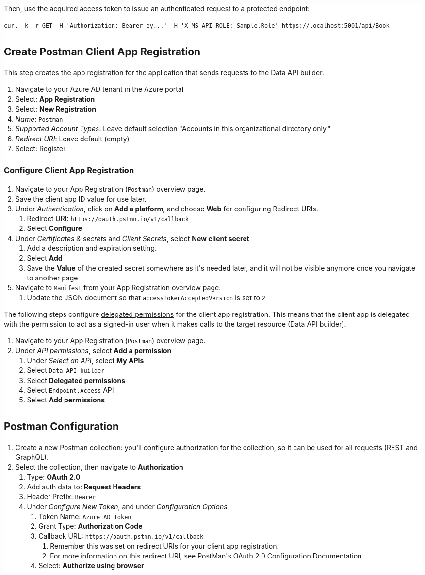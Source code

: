 Then, use the acquired access token to issue an authenticated request to a protected endpoint:

```shell
curl -k -r GET -H 'Authorization: Bearer ey...' -H 'X-MS-API-ROLE: Sample.Role' https://localhost:5001/api/Book
```

## Create Postman Client App Registration

This step creates the app registration for the application that sends requests to the Data API builder.

1. Navigate to your Azure AD tenant in the Azure portal
2. Select: **App Registration**
3. Select: **New Registration**
4. *Name*: `Postman`
5. *Supported Account Types*: Leave default selection "Accounts in this organizational directory only."
6. *Redirect URI*: Leave default (empty)
7. Select: Register

### Configure Client App Registration

1. Navigate to your App Registration (`Postman`) overview page.
2. Save the client app ID value for use later.
3. Under *Authentication*, click on **Add a platform**, and choose **Web**  for configuring Redirect URIs.
   1. Redirect URI: `https://oauth.pstmn.io/v1/callback`
   2. Select **Configure**
4. Under *Certificates & secrets* and *Client Secrets*, select **New client secret**
   1. Add a description and expiration setting.
   2. Select **Add**
   3. Save the **Value** of the created secret somewhere as it's needed later, and it will not be visible anymore once you navigate to another page
5. Navigate to `Manifest` from your App Registration overview page.
    1. Update the JSON document so that `accessTokenAcceptedVersion` is set to `2`

The following steps configure [delegated permissions](/azure/active-directory/develop/v2-permissions-and-consent#permission-types) for the client app registration. This means that the client app is delegated with the permission to act as a signed-in user when it makes calls to the target resource (Data API builder).

1. Navigate to your App Registration (`Postman`) overview page.
2. Under *API permissions*, select **Add a permission**
   1. Under *Select an API*, select **My APIs**
   2. Select `Data API builder`
   3. Select **Delegated permissions**
   4. Select `Endpoint.Access` API
   5. Select **Add permissions**

## Postman Configuration

1. Create a new Postman collection: you'll configure authorization for the collection, so it can be used for all requests (REST and GraphQL).
2. Select the collection, then navigate to **Authorization**
   1. Type: **OAuth 2.0**
   2. Add auth data to: **Request Headers**
   3. Header Prefix: `Bearer`
   4. Under *Configure New Token*, and under *Configuration Options*
      1. Token Name: `Azure AD Token`
      2. Grant Type: **Authorization Code**
      3. Callback URL: `https://oauth.pstmn.io/v1/callback`
         1. Remember this was set on redirect URIs for your client app registration.
         2. For more information on this redirect URI, see PostMan's OAuth 2.0 Configuration [Documentation](https://learning.postman.com/docs/sending-requests/authorization/#requesting-an-oauth-20-token).
      4. Select: **Authorize using browser**